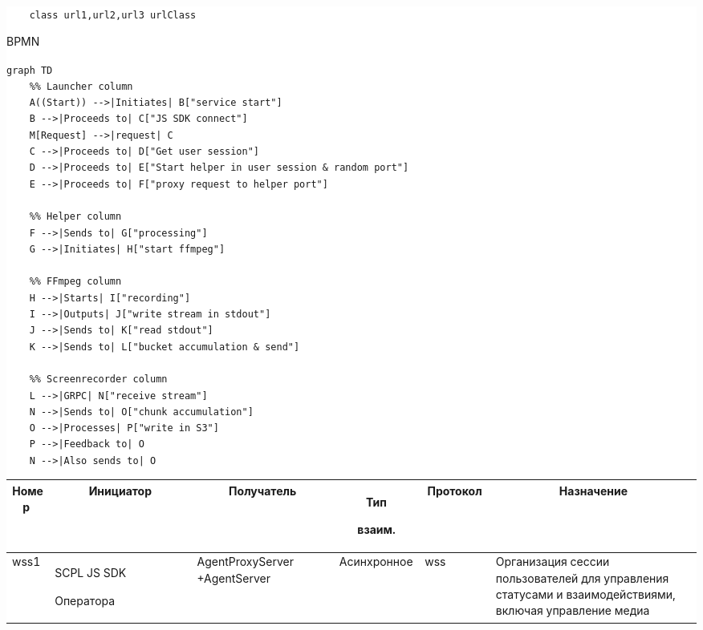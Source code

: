 ```mermaid
    class url1,url2,url3 urlClass
```


BPMN


```mermaid
graph TD
    %% Launcher column
    A((Start)) -->|Initiates| B["service start"]
    B -->|Proceeds to| C["JS SDK connect"]
    M[Request] -->|request| C
    C -->|Proceeds to| D["Get user session"]
    D -->|Proceeds to| E["Start helper in user session & random port"]
    E -->|Proceeds to| F["proxy request to helper port"]
    
    %% Helper column
    F -->|Sends to| G["processing"]
    G -->|Initiates| H["start ffmpeg"]
    
    %% FFmpeg column
    H -->|Starts| I["recording"]
    I -->|Outputs| J["write stream in stdout"]
    J -->|Sends to| K["read stdout"]
    K -->|Sends to| L["bucket accumulation & send"]
    
    %% Screenrecorder column
    L -->|GRPC| N["receive stream"]
    N -->|Sends to| O["chunk accumulation"]
    O -->|Processes| P["write in S3"]
    P -->|Feedback to| O
    N -->|Also sends to| O
```


<table>
<colgroup>
<col style="width: 6%" />
<col style="width: 20%" />
<col style="width: 20%" />
<col style="width: 12%" />
<col style="width: 10%" />
<col style="width: 29%" />
</colgroup>
<thead>
<tr class="header">
<th>Номер </th>
<th>Инициатор</th>
<th>Получатель</th>
<th><p>Тип</p>
<p>взаим.</p></th>
<th>Протокол</th>
<th>Назначение</th>
</tr>
</thead>
<tbody>
<tr class="odd">
<td>wss1</td>
<td><p>SCPL JS SDK</p>
<p>Оператора</p></td>
<td>AgentProxyServer +AgentServer</td>
<td>Асинхронное</td>
<td>wss</td>
<td>Организация сессии пользователей для управления статусами и взаимодействиями, включая управление медиа</td>